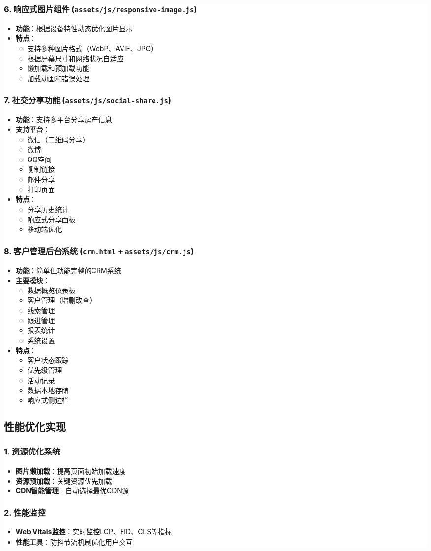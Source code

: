### 6. 响应式图片组件 (`assets/js/responsive-image.js`)
- **功能**：根据设备特性动态优化图片显示
- **特点**：
  - 支持多种图片格式（WebP、AVIF、JPG）
  - 根据屏幕尺寸和网络状况自适应
  - 懒加载和预加载功能
  - 加载动画和错误处理

### 7. 社交分享功能 (`assets/js/social-share.js`)
- **功能**：支持多平台分享房产信息
- **支持平台**：
  - 微信（二维码分享）
  - 微博
  - QQ空间
  - 复制链接
  - 邮件分享
  - 打印页面
- **特点**：
  - 分享历史统计
  - 响应式分享面板
  - 移动端优化

### 8. 客户管理后台系统 (`crm.html` + `assets/js/crm.js`)
- **功能**：简单但功能完整的CRM系统
- **主要模块**：
  - 数据概览仪表板
  - 客户管理（增删改查）
  - 线索管理
  - 跟进管理
  - 报表统计
  - 系统设置
- **特点**：
  - 客户状态跟踪
  - 优先级管理
  - 活动记录
  - 数据本地存储
  - 响应式侧边栏

## 性能优化实现

### 1. 资源优化系统
- **图片懒加载**：提高页面初始加载速度
- **资源预加载**：关键资源优先加载
- **CDN智能管理**：自动选择最优CDN源

### 2. 性能监控
- **Web Vitals监控**：实时监控LCP、FID、CLS等指标
- **性能工具**：防抖节流机制优化用户交互
